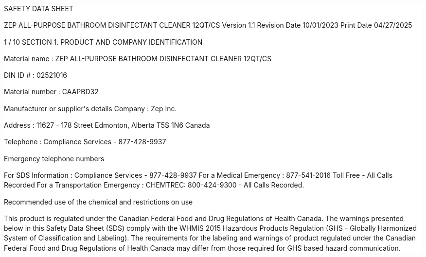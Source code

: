 SAFETY DATA SHEET 
 
ZEP ALL-PURPOSE BATHROOM DISINFECTANT CLEANER 
12QT/CS 
Version 1.1 
Revision Date 10/01/2023 
Print Date 04/27/2025  
 
 
1 / 10 
SECTION 1. PRODUCT AND COMPANY IDENTIFICATION 
 
 
Material name 
: 
ZEP ALL-PURPOSE BATHROOM DISINFECTANT 
CLEANER 12QT/CS 
 
DIN ID # 
: 
02521016 
 
Material number 
: 
CAAPBD32 
 
Manufacturer or supplier's details 
Company 
: 
Zep Inc. 
 
Address 
: 
11627 - 178 Street 
Edmonton, Alberta T5S 1N6 
Canada 
 
Telephone 
: 
Compliance Services - 877-428-9937 
 
 
Emergency telephone numbers 
 
For SDS Information 
: 
Compliance Services - 877-428-9937 
For a Medical Emergency 
: 
877-541-2016 Toll Free - All Calls Recorded 
For a Transportation 
Emergency 
: 
CHEMTREC: 800-424-9300 - All Calls Recorded. 
 
Recommended use of the chemical and restrictions on use 
 
This product is regulated under the Canadian Federal Food and Drug Regulations of Health 
Canada.  The warnings presented below in this Safety Data Sheet (SDS) comply with the WHMIS 
2015 Hazardous Products Regulation (GHS - Globally Harmonized System of Classification and 
Labeling).  The requirements for the labeling and warnings of product regulated under the 
Canadian Federal Food and Drug Regulations of Health Canada may differ from those required 
for GHS based hazard communication. 
 